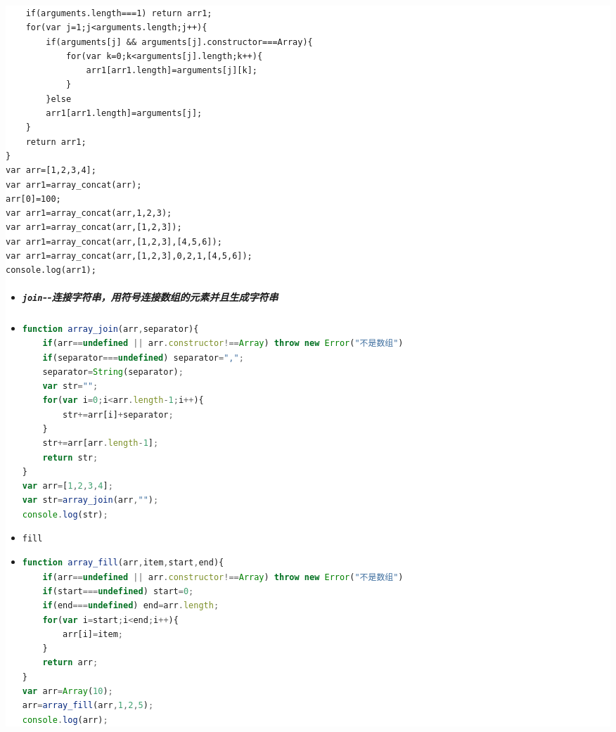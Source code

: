   ```
      if(arguments.length===1) return arr1;
      for(var j=1;j<arguments.length;j++){
          if(arguments[j] && arguments[j].constructor===Array){
              for(var k=0;k<arguments[j].length;k++){
                  arr1[arr1.length]=arguments[j][k];
              }
          }else
          arr1[arr1.length]=arguments[j];
      }
      return arr1;
  }
  var arr=[1,2,3,4];
  var arr1=array_concat(arr);
  arr[0]=100;
  var arr1=array_concat(arr,1,2,3);
  var arr1=array_concat(arr,[1,2,3]);
  var arr1=array_concat(arr,[1,2,3],[4,5,6]);
  var arr1=array_concat(arr,[1,2,3],0,2,1,[4,5,6]);
  console.log(arr1);
  ```

- ##### `join`--连接字符串，用符号连接数组的元素并且生成字符串

- ```javascript
  function array_join(arr,separator){
      if(arr==undefined || arr.constructor!==Array) throw new Error("不是数组")
      if(separator===undefined) separator=",";
      separator=String(separator);
      var str="";
      for(var i=0;i<arr.length-1;i++){
          str+=arr[i]+separator;
      }
      str+=arr[arr.length-1];
      return str;
  }
  var arr=[1,2,3,4];
  var str=array_join(arr,"");
  console.log(str);
  ```

- `fill`

- ```javascript
  function array_fill(arr,item,start,end){
      if(arr==undefined || arr.constructor!==Array) throw new Error("不是数组")
      if(start===undefined) start=0;
      if(end===undefined) end=arr.length;
      for(var i=start;i<end;i++){
          arr[i]=item;
      }
      return arr;
  }
  var arr=Array(10);
  arr=array_fill(arr,1,2,5);
  console.log(arr);
  ```
